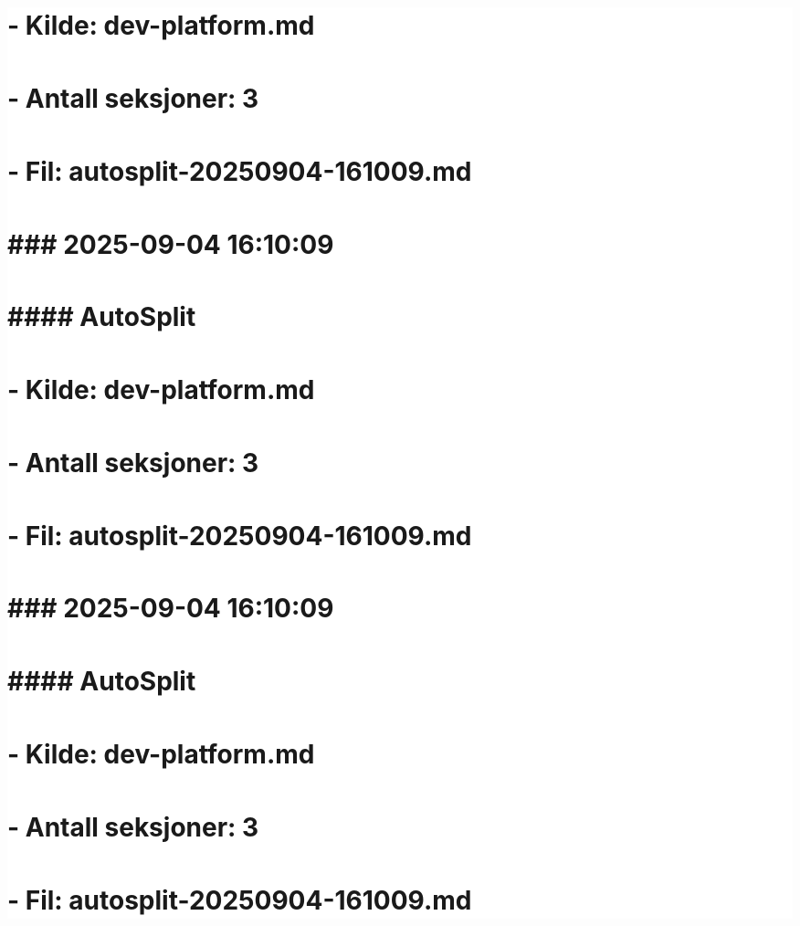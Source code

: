 # \- Kilde: dev-platform.md

# \- Antall seksjoner: 3

# \- Fil: autosplit-20250904-161009.md

#

#

#

#

# \### 2025-09-04 16:10:09

# \#### AutoSplit

# \- Kilde: dev-platform.md

# \- Antall seksjoner: 3

# \- Fil: autosplit-20250904-161009.md

#

#

#

#

# \### 2025-09-04 16:10:09

# \#### AutoSplit

# \- Kilde: dev-platform.md

# \- Antall seksjoner: 3

# \- Fil: autosplit-20250904-161009.md
